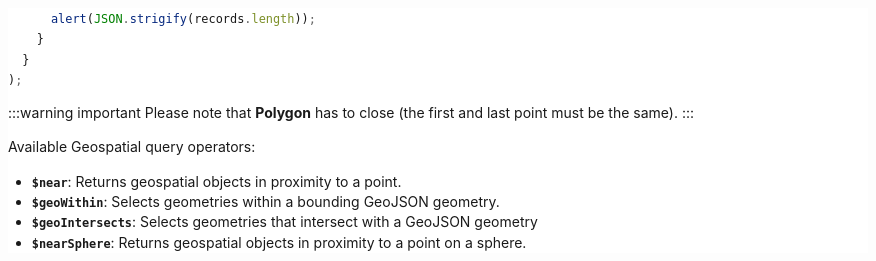 ```javascript
      alert(JSON.strigify(records.length));
    }
  }
);
```

:::warning important
Please note that **Polygon** has to close (the first and last point must be the same).
:::

Available Geospatial query operators:

- **`$near`**: Returns geospatial objects in proximity to a point.
- **`$geoWithin`**: Selects geometries within a bounding GeoJSON geometry.
- **`$geoIntersects`**: Selects geometries that intersect with a GeoJSON geometry
- **`$nearSphere`**: Returns geospatial objects in proximity to a point on a sphere.
